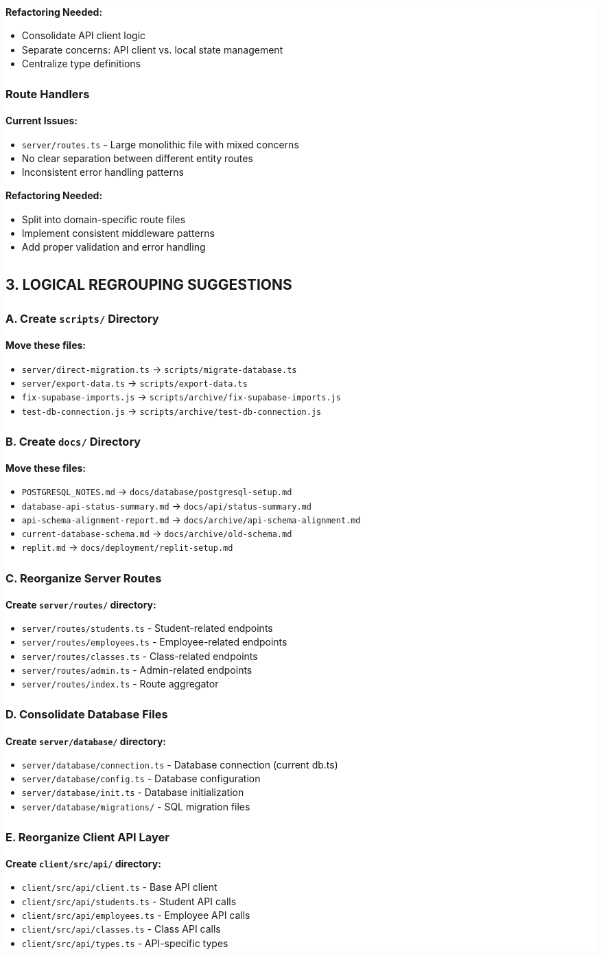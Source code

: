 **Refactoring Needed:**
- Consolidate API client logic
- Separate concerns: API client vs. local state management
- Centralize type definitions

### Route Handlers
**Current Issues:**
- `server/routes.ts` - Large monolithic file with mixed concerns
- No clear separation between different entity routes
- Inconsistent error handling patterns

**Refactoring Needed:**
- Split into domain-specific route files
- Implement consistent middleware patterns
- Add proper validation and error handling

## 3. LOGICAL REGROUPING SUGGESTIONS

### A. Create `scripts/` Directory
**Move these files:**
- `server/direct-migration.ts` → `scripts/migrate-database.ts`
- `server/export-data.ts` → `scripts/export-data.ts`
- `fix-supabase-imports.js` → `scripts/archive/fix-supabase-imports.js`
- `test-db-connection.js` → `scripts/archive/test-db-connection.js`

### B. Create `docs/` Directory
**Move these files:**
- `POSTGRESQL_NOTES.md` → `docs/database/postgresql-setup.md`
- `database-api-status-summary.md` → `docs/api/status-summary.md`
- `api-schema-alignment-report.md` → `docs/archive/api-schema-alignment.md`
- `current-database-schema.md` → `docs/archive/old-schema.md`
- `replit.md` → `docs/deployment/replit-setup.md`

### C. Reorganize Server Routes
**Create `server/routes/` directory:**
- `server/routes/students.ts` - Student-related endpoints
- `server/routes/employees.ts` - Employee-related endpoints
- `server/routes/classes.ts` - Class-related endpoints
- `server/routes/admin.ts` - Admin-related endpoints
- `server/routes/index.ts` - Route aggregator

### D. Consolidate Database Files
**Create `server/database/` directory:**
- `server/database/connection.ts` - Database connection (current db.ts)
- `server/database/config.ts` - Database configuration
- `server/database/init.ts` - Database initialization
- `server/database/migrations/` - SQL migration files

### E. Reorganize Client API Layer
**Create `client/src/api/` directory:**
- `client/src/api/client.ts` - Base API client
- `client/src/api/students.ts` - Student API calls
- `client/src/api/employees.ts` - Employee API calls
- `client/src/api/classes.ts` - Class API calls
- `client/src/api/types.ts` - API-specific types
